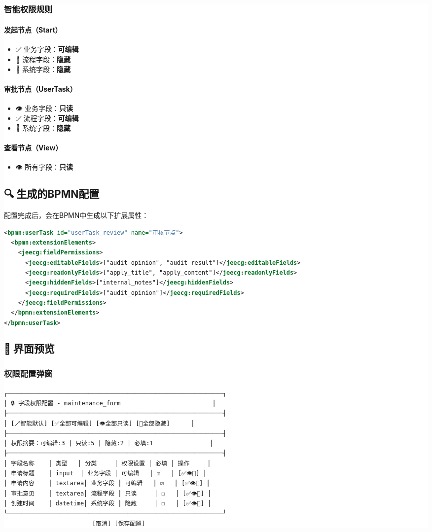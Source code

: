 ### 智能权限规则

#### 发起节点（Start）
- ✅ 业务字段：**可编辑**
- 🚫 流程字段：**隐藏**  
- 🚫 系统字段：**隐藏**

#### 审批节点（UserTask）
- 👁️ 业务字段：**只读**
- ✅ 流程字段：**可编辑**
- 🚫 系统字段：**隐藏**

#### 查看节点（View）
- 👁️ 所有字段：**只读**

## 🔍 生成的BPMN配置

配置完成后，会在BPMN中生成以下扩展属性：

```xml
<bpmn:userTask id="userTask_review" name="审核节点">
  <bpmn:extensionElements>
    <jeecg:fieldPermissions>
      <jeecg:editableFields>["audit_opinion", "audit_result"]</jeecg:editableFields>
      <jeecg:readonlyFields>["apply_title", "apply_content"]</jeecg:readonlyFields>
      <jeecg:hiddenFields>["internal_notes"]</jeecg:hiddenFields>
      <jeecg:requiredFields>["audit_opinion"]</jeecg:requiredFields>
    </jeecg:fieldPermissions>
  </bpmn:extensionElements>
</bpmn:userTask>
```

## 🎨 界面预览

### 权限配置弹窗
```
┌─────────────────────────────────────────────────────────────┐
│ 🔒 字段权限配置 - maintenance_form                          │
├─────────────────────────────────────────────────────────────┤
│ [🪄智能默认] [✅全部可编辑] [👁️全部只读] [🚫全部隐藏]      │
├─────────────────────────────────────────────────────────────┤
│ 权限摘要：可编辑:3 | 只读:5 | 隐藏:2 | 必填:1                │
├─────────────────────────────────────────────────────────────┤
│ 字段名称    │ 类型   │ 分类     │ 权限设置 │ 必填 │ 操作     │
│ 申请标题    │ input  │ 业务字段 │ 可编辑   │ ☑   │ [✅👁️🚫] │
│ 申请内容    │ textarea│ 业务字段 │ 可编辑   │ ☑   │ [✅👁️🚫] │
│ 审批意见    │ textarea│ 流程字段 │ 只读     │ ☐   │ [✅👁️🚫] │
│ 创建时间    │ datetime│ 系统字段 │ 隐藏     │ ☐   │ [✅👁️🚫] │
└─────────────────────────────────────────────────────────────┘
                         [取消] [保存配置]
```

